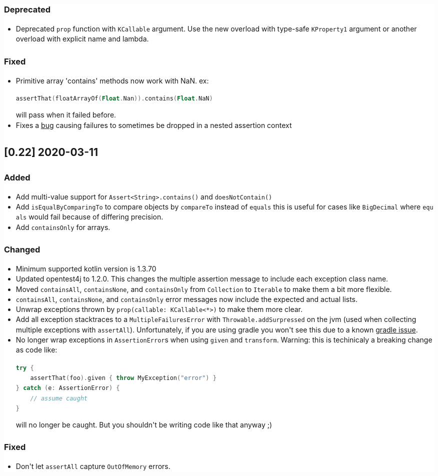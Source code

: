 ### Deprecated
- Deprecated `prop` function with `KCallable` argument. Use the new overload
with type-safe `KProperty1` argument or another overload with explicit name and lambda.

### Fixed
- Primitive array 'contains' methods now work with NaN. ex:
  ```kotlin
  assertThat(floatArrayOf(Float.Nan)).contains(Float.NaN)
  ```
  will pass when it failed before.
- Fixes a [bug](https://github.com/willowtreeapps/assertk/issues/314) causing failures to sometimes be dropped in a nested assertion context

## [0.22] 2020-03-11

### Added
- Add multi-value support for `Assert<String>.contains()` and `doesNotContain()`
- Add `isEqualByComparingTo` to compare objects by `compareTo` instead of `equals` this is useful for cases like
`BigDecimal` where `equals` would fail because of differing precision.
- Add `containsOnly` for arrays.

### Changed
- Minimum supported kotlin version is 1.3.70
- Updated opentest4j to 1.2.0. This changes the multiple assertion message to include each exception class name.
- Moved `containsAll`, `containsNone`, and `containsOnly` from `Collection` to `Iterable` to make
them a bit more flexible.
- `containsAll`, `containsNone`, and `containsOnly` error messages now include the expected and actual lists.
- Unwrap exceptions thrown by `prop(callable: KCallable<*>)` to make them more clear.
- Add all exception stacktraces to a `MultipleFailuresError` with `Throwable.addSurpressed` on the jvm (used when 
collecting multiple exceptions with `assertAll`). Unfortunately, if you are using gradle you won't see this due to a 
known [gradle issue](https://github.com/gradle/gradle/issues/9487).
- No longer wrap exceptions in `AssertionError`s when using `given` and `transform`. Warning: this is techinicaly a 
  breaking change as code like:
  ```kotlin
  try {
      assertThat(foo).given { throw MyException("error") }
  } catch (e: AssertionError) {
      // assume caught
  }
  ```
  will no longer be caught. But you shouldn't be writing code like that anyway ;)

### Fixed
- Don't let `assertAll` capture `OutOfMemory` errors.
